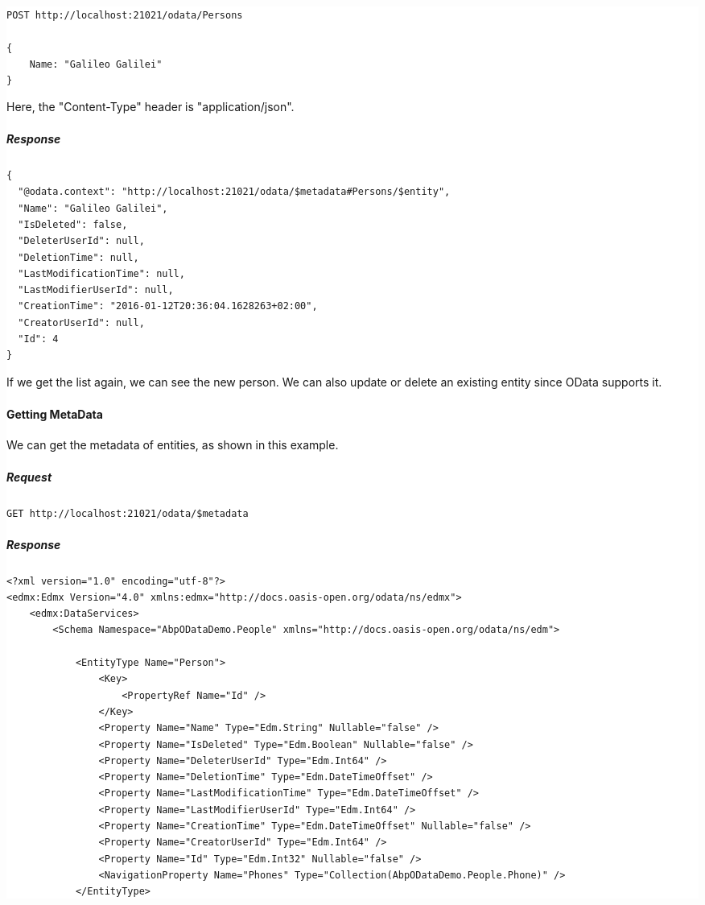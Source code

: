     POST http://localhost:21021/odata/Persons

    {
        Name: "Galileo Galilei"
    }

Here, the "Content-Type" header is "application/json".

##### Response

    {
      "@odata.context": "http://localhost:21021/odata/$metadata#Persons/$entity",
      "Name": "Galileo Galilei",
      "IsDeleted": false,
      "DeleterUserId": null,
      "DeletionTime": null,
      "LastModificationTime": null,
      "LastModifierUserId": null,
      "CreationTime": "2016-01-12T20:36:04.1628263+02:00",
      "CreatorUserId": null,
      "Id": 4
    }

If we get the list again, we can see the new person. We can also update
or delete an existing entity since OData supports it.

#### Getting MetaData

We can get the metadata of entities, as shown in this example.

##### Request

    GET http://localhost:21021/odata/$metadata

##### Response

    <?xml version="1.0" encoding="utf-8"?>
    <edmx:Edmx Version="4.0" xmlns:edmx="http://docs.oasis-open.org/odata/ns/edmx">
        <edmx:DataServices>
            <Schema Namespace="AbpODataDemo.People" xmlns="http://docs.oasis-open.org/odata/ns/edm">

                <EntityType Name="Person">
                    <Key>
                        <PropertyRef Name="Id" />
                    </Key>
                    <Property Name="Name" Type="Edm.String" Nullable="false" />
                    <Property Name="IsDeleted" Type="Edm.Boolean" Nullable="false" />
                    <Property Name="DeleterUserId" Type="Edm.Int64" />
                    <Property Name="DeletionTime" Type="Edm.DateTimeOffset" />
                    <Property Name="LastModificationTime" Type="Edm.DateTimeOffset" />
                    <Property Name="LastModifierUserId" Type="Edm.Int64" />
                    <Property Name="CreationTime" Type="Edm.DateTimeOffset" Nullable="false" />
                    <Property Name="CreatorUserId" Type="Edm.Int64" />
                    <Property Name="Id" Type="Edm.Int32" Nullable="false" />
                    <NavigationProperty Name="Phones" Type="Collection(AbpODataDemo.People.Phone)" />
                </EntityType>
